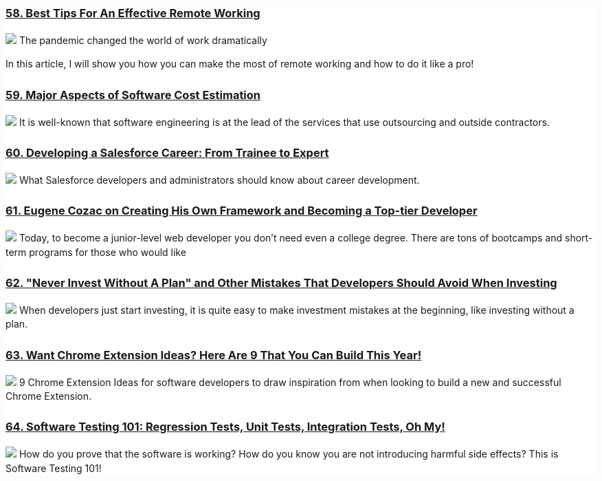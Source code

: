 ### [58. Best Tips For An Effective Remote Working](https://hackernoon.com/best-tips-for-an-effective-remote-working-t31h33pz)
![](https://cdn.hackernoon.com/images/3nhao37bBEfHA9RTQ0WNVWfXPD02-snn33xv.jpeg)
The pandemic changed the world of work dramatically

In this article, I will show you how you can make the most of remote working and how to do it like a pro!

### [59. Major Aspects of Software Cost Estimation](https://hackernoon.com/major-aspects-of-the-software-cost-estimation)
![](https://cdn.hackernoon.com/images/LEymvvrtvURIHWScxGtFiYzJjRf2-1ag2izi.jpeg)
It is well-known that software engineering is at the lead of the services that use outsourcing and outside contractors. 

### [60. Developing a Salesforce Career: From Trainee to Expert](https://hackernoon.com/developing-a-salesforce-career-from-trainee-to-expert)
![](https://cdn.hackernoon.com/images/5mAo87lyuZbcNbV0d6bAdTDrTrN2-mi1366o.jpeg)
What Salesforce developers and administrators should know about career development.

### [61. Eugene Cozac on Creating His Own Framework and Becoming a Top-tier Developer](https://hackernoon.com/eugene-cozac-on-creating-his-own-framework-and-becoming-a-top-tier-developer)
![](https://cdn.hackernoon.com/images/18za5Wm34HNNw9NxIYdvYiVetLN2-2yb3kzl.jpeg)
Today, to become a junior-level web developer you don’t need even a college degree. There are tons of bootcamps and short-term programs for those who would like

### [62. "Never Invest Without A Plan" and Other Mistakes That Developers Should Avoid When Investing](https://hackernoon.com/never-invest-without-a-plan-and-other-mistakes-that-developers-should-avoid-when-investing-mj2y31ww)
![](https://cdn.hackernoon.com/images/BamvTIAhDQTWIhpCo8cqPm438Yw2-2y3h3xaw.jpeg)
When developers just start investing, it is quite easy to make investment mistakes at the beginning, like investing without a plan.

### [63. Want Chrome Extension Ideas? Here Are 9 That You Can Build This Year!](https://hackernoon.com/want-chrome-extension-ideas-here-are-9-that-you-can-build-this-year)
![](https://cdn.hackernoon.com/images/01wfQCsTpBg4hdZE2eMoMT99CYO2-swa3onp.jpeg)
9 Chrome Extension Ideas for software developers to draw inspiration from when looking to build a new and successful Chrome Extension.

### [64. Software Testing 101: Regression Tests, Unit Tests, Integration Tests, Oh My!](https://hackernoon.com/software-testing-101-regression-tests-unit-tests-integration-tests-oh-my-t87n33sa)
![](https://cdn.hackernoon.com/images/Up825JZF5yROkBJQEVNelNrvnOn1-zo6k330y.jpeg)
How do you prove that the software is working? How do you know you are not introducing harmful side effects? This is Software Testing 101!
